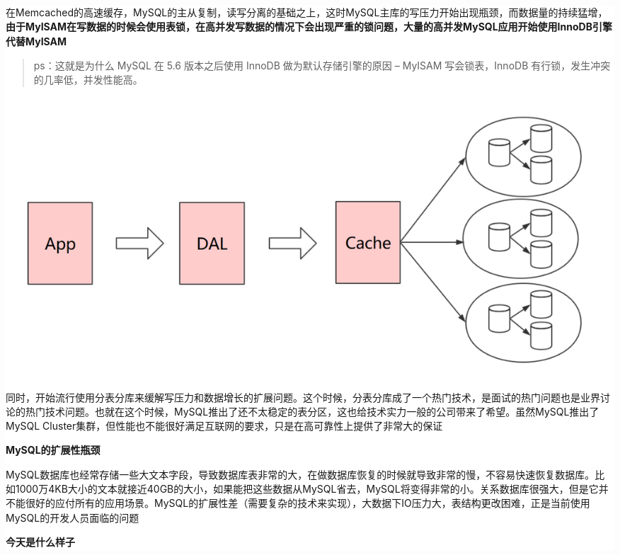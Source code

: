 在Memcached的高速缓存，MySQL的主从复制，读写分离的基础之上，这时MySQL主库的写压力开始出现瓶颈，而数据量的持续猛增，**由于MyISAM在写数据的时候会使用表锁，在高并发写数据的情况下会出现严重的锁问题，大量的高并发MySQL应用开始使用InnoDB引擎代替MyISAM**

> ps：这就是为什么 MySQL 在 5.6 版本之后使用 InnoDB 做为默认存储引擎的原因 – MyISAM 写会锁表，InnoDB 有行锁，发生冲突的几率低，并发性能高。

![1575618900337](assets/1575618900337.png)

同时，开始流行使用分表分库来缓解写压力和数据增长的扩展问题。这个时候，分表分库成了一个热门技术，是面试的热门问题也是业界讨论的热门技术问题。也就在这个时候，MySQL推出了还不太稳定的表分区，这也给技术实力一般的公司带来了希望。虽然MySQL推出了MySQL Cluster集群，但性能也不能很好满足互联网的要求，只是在高可靠性上提供了非常大的保证

**MySQL的扩展性瓶颈**

MySQL数据库也经常存储一些大文本字段，导致数据库表非常的大，在做数据库恢复的时候就导致非常的慢，不容易快速恢复数据库。比如1000万4KB大小的文本就接近40GB的大小，如果能把这些数据从MySQL省去，MySQL将变得非常的小。关系数据库很强大，但是它并不能很好的应付所有的应用场景。MySQL的扩展性差（需要复杂的技术来实现），大数据下IO压力大，表结构更改困难，正是当前使用MySQL的开发人员面临的问题

**今天是什么样子**
